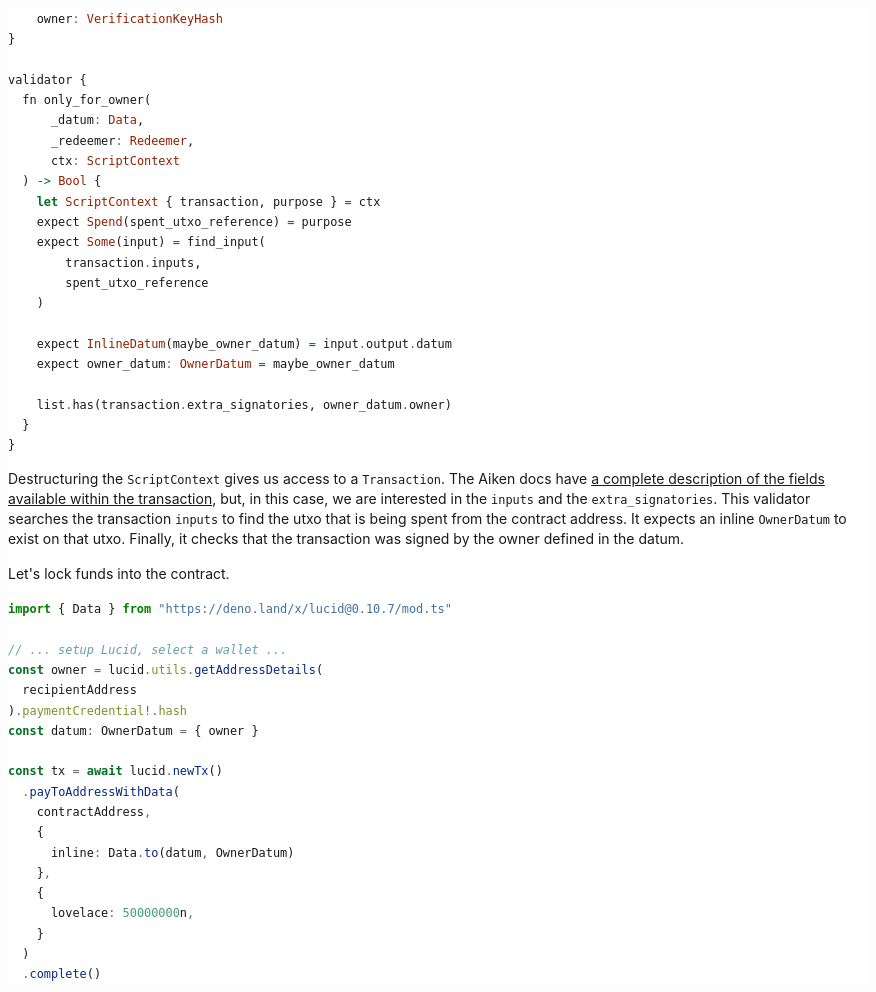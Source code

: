 ```haskell
    owner: VerificationKeyHash
}

validator {
  fn only_for_owner(
      _datum: Data, 
      _redeemer: Redeemer,
      ctx: ScriptContext
  ) -> Bool {
    let ScriptContext { transaction, purpose } = ctx
    expect Spend(spent_utxo_reference) = purpose
    expect Some(input) = find_input(
        transaction.inputs, 
        spent_utxo_reference
    )

    expect InlineDatum(maybe_owner_datum) = input.output.datum
    expect owner_datum: OwnerDatum = maybe_owner_datum

    list.has(transaction.extra_signatories, owner_datum.owner)
  }
}
```

Destructuring the `ScriptContext` gives us access to a `Transaction`. The Aiken docs have [a complete description of the fields available within the transaction](https://aiken-lang.github.io/stdlib/aiken/transaction.html#Transaction), but, in this case, we are interested in the `inputs` and the `extra_signatories`. This validator searches the transaction `inputs` to find the utxo that is being spent from the contract address. It expects an inline `OwnerDatum` to exist on that utxo. Finally, it checks that the transaction was signed by the owner defined in the datum.


Let's lock funds into the contract. 

```ts
import { Data } from "https://deno.land/x/lucid@0.10.7/mod.ts"

// ... setup Lucid, select a wallet ...
const owner = lucid.utils.getAddressDetails(
  recipientAddress
).paymentCredential!.hash
const datum: OwnerDatum = { owner }

const tx = await lucid.newTx()
  .payToAddressWithData(
    contractAddress,
    {
      inline: Data.to(datum, OwnerDatum)
    },
    {
      lovelace: 50000000n,
    }
  )
  .complete()
```
